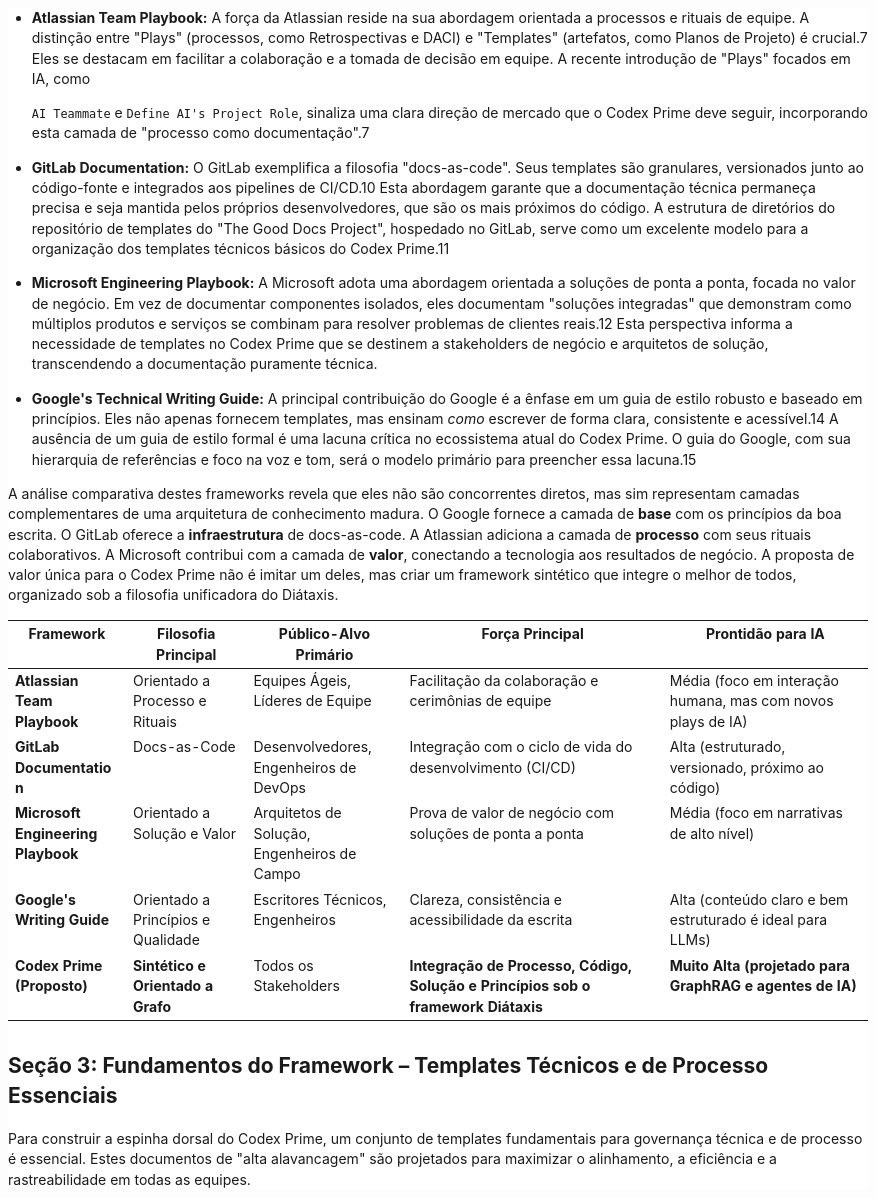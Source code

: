 - **Atlassian Team Playbook:** A força da Atlassian reside na sua abordagem orientada a processos e rituais de equipe. A distinção entre "Plays" (processos, como Retrospectivas e DACI) e "Templates" (artefatos, como Planos de Projeto) é crucial.7 Eles se destacam em facilitar a colaboração e a tomada de decisão em equipe. A recente introdução de "Plays" focados em IA, como
    
    `AI Teammate` e `Define AI's Project Role`, sinaliza uma clara direção de mercado que o Codex Prime deve seguir, incorporando esta camada de "processo como documentação".7
    
- **GitLab Documentation:** O GitLab exemplifica a filosofia "docs-as-code". Seus templates são granulares, versionados junto ao código-fonte e integrados aos pipelines de CI/CD.10 Esta abordagem garante que a documentação técnica permaneça precisa e seja mantida pelos próprios desenvolvedores, que são os mais próximos do código. A estrutura de diretórios do repositório de templates do "The Good Docs Project", hospedado no GitLab, serve como um excelente modelo para a organização dos templates técnicos básicos do Codex Prime.11
    
- **Microsoft Engineering Playbook:** A Microsoft adota uma abordagem orientada a soluções de ponta a ponta, focada no valor de negócio. Em vez de documentar componentes isolados, eles documentam "soluções integradas" que demonstram como múltiplos produtos e serviços se combinam para resolver problemas de clientes reais.12 Esta perspectiva informa a necessidade de templates no Codex Prime que se destinem a stakeholders de negócio e arquitetos de solução, transcendendo a documentação puramente técnica.
    
- **Google's Technical Writing Guide:** A principal contribuição do Google é a ênfase em um guia de estilo robusto e baseado em princípios. Eles não apenas fornecem templates, mas ensinam _como_ escrever de forma clara, consistente e acessível.14 A ausência de um guia de estilo formal é uma lacuna crítica no ecossistema atual do Codex Prime. O guia do Google, com sua hierarquia de referências e foco na voz e tom, será o modelo primário para preencher essa lacuna.15
    

A análise comparativa destes frameworks revela que eles não são concorrentes diretos, mas sim representam camadas complementares de uma arquitetura de conhecimento madura. O Google fornece a camada de **base** com os princípios da boa escrita. O GitLab oferece a **infraestrutura** de docs-as-code. A Atlassian adiciona a camada de **processo** com seus rituais colaborativos. A Microsoft contribui com a camada de **valor**, conectando a tecnologia aos resultados de negócio. A proposta de valor única para o Codex Prime não é imitar um deles, mas criar um framework sintético que integre o melhor de todos, organizado sob a filosofia unificadora do Diátaxis.

| Framework                          | Filosofia Principal                | Público-Alvo Primário                       | Força Principal                                                                   | Prontidão para IA                                           |
| ---------------------------------- | ---------------------------------- | ------------------------------------------- | --------------------------------------------------------------------------------- | ----------------------------------------------------------- |
| **Atlassian Team Playbook**        | Orientado a Processo e Rituais     | Equipes Ágeis, Líderes de Equipe            | Facilitação da colaboração e cerimônias de equipe                                 | Média (foco em interação humana, mas com novos plays de IA) |
| **GitLab Documentation**           | Docs-as-Code                       | Desenvolvedores, Engenheiros de DevOps      | Integração com o ciclo de vida do desenvolvimento (CI/CD)                         | Alta (estruturado, versionado, próximo ao código)           |
| **Microsoft Engineering Playbook** | Orientado a Solução e Valor        | Arquitetos de Solução, Engenheiros de Campo | Prova de valor de negócio com soluções de ponta a ponta                           | Média (foco em narrativas de alto nível)                    |
| **Google's Writing Guide**         | Orientado a Princípios e Qualidade | Escritores Técnicos, Engenheiros            | Clareza, consistência e acessibilidade da escrita                                 | Alta (conteúdo claro e bem estruturado é ideal para LLMs)   |
| **Codex Prime (Proposto)**         | **Sintético e Orientado a Grafo**  | Todos os Stakeholders                       | **Integração de Processo, Código, Solução e Princípios sob o framework Diátaxis** | **Muito Alta (projetado para GraphRAG e agentes de IA)**    |

## Seção 3: Fundamentos do Framework – Templates Técnicos e de Processo Essenciais

Para construir a espinha dorsal do Codex Prime, um conjunto de templates fundamentais para governança técnica e de processo é essencial. Estes documentos de "alta alavancagem" são projetados para maximizar o alinhamento, a eficiência e a rastreabilidade em todas as equipes.
